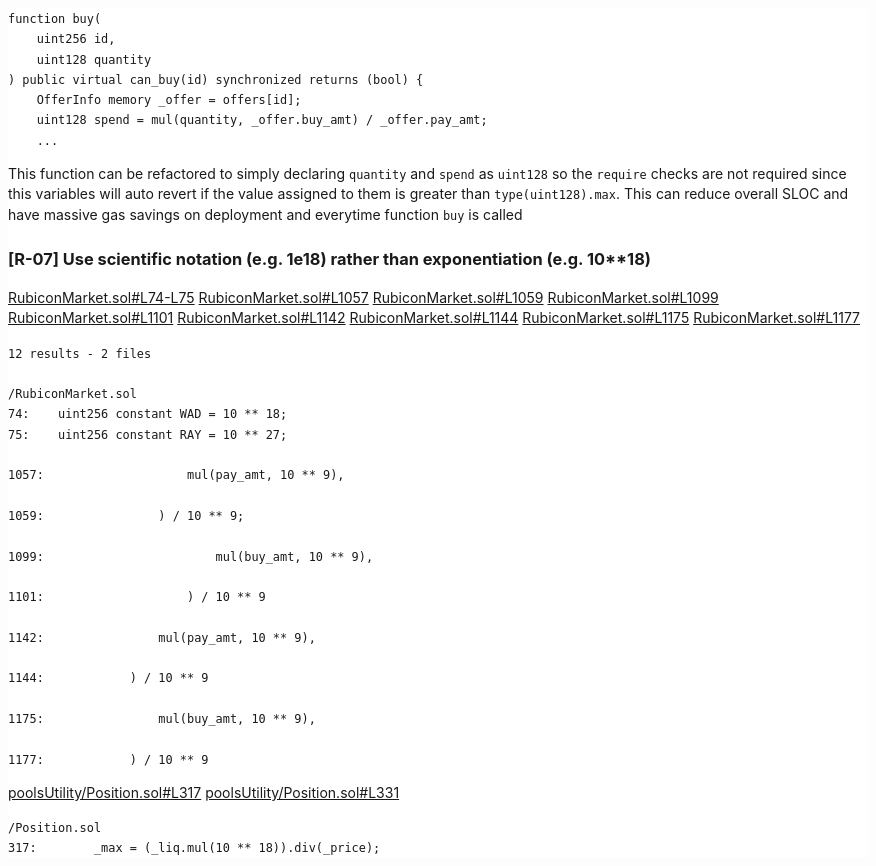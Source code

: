 ```solidity
function buy(
    uint256 id,
    uint128 quantity
) public virtual can_buy(id) synchronized returns (bool) {
    OfferInfo memory _offer = offers[id];
    uint128 spend = mul(quantity, _offer.buy_amt) / _offer.pay_amt;
    ...
```
This function can be refactored to simply declaring `quantity` and `spend` as `uint128` so the `require` checks are not required since this variables will auto revert if the value assigned to them is greater than `type(uint128).max`. This can reduce overall SLOC and have massive gas savings on deployment and everytime function `buy` is called

### [R-07] Use scientific notation (e.g. 1e18) rather than exponentiation (e.g. 10**18)
[RubiconMarket.sol#L74-L75](https://github.com/code-423n4/2023-04-rubicon/blob/main/contracts/RubiconMarket.sol#L74-L75)
[RubiconMarket.sol#L1057](https://github.com/code-423n4/2023-04-rubicon/blob/main/contracts/RubiconMarket.sol#L1057)
[RubiconMarket.sol#L1059](https://github.com/code-423n4/2023-04-rubicon/blob/main/contracts/RubiconMarket.sol#L1059)
[RubiconMarket.sol#L1099](https://github.com/code-423n4/2023-04-rubicon/blob/main/contracts/RubiconMarket.sol#L1099)
[RubiconMarket.sol#L1101](https://github.com/code-423n4/2023-04-rubicon/blob/main/contracts/RubiconMarket.sol#L1101)
[RubiconMarket.sol#L1142](https://github.com/code-423n4/2023-04-rubicon/blob/main/contracts/RubiconMarket.sol#L1142)
[RubiconMarket.sol#L1144](https://github.com/code-423n4/2023-04-rubicon/blob/main/contracts/RubiconMarket.sol#L1144)
[RubiconMarket.sol#L1175](https://github.com/code-423n4/2023-04-rubicon/blob/main/contracts/RubiconMarket.sol#L1175)
[RubiconMarket.sol#L1177](https://github.com/code-423n4/2023-04-rubicon/blob/main/contracts/RubiconMarket.sol#L1177)
```solidity
12 results - 2 files

/RubiconMarket.sol
74:    uint256 constant WAD = 10 ** 18;
75:    uint256 constant RAY = 10 ** 27;

1057:                    mul(pay_amt, 10 ** 9),

1059:                ) / 10 ** 9;

1099:                        mul(buy_amt, 10 ** 9),

1101:                    ) / 10 ** 9

1142:                mul(pay_amt, 10 ** 9),

1144:            ) / 10 ** 9

1175:                mul(buy_amt, 10 ** 9),

1177:            ) / 10 ** 9
```
[poolsUtility/Position.sol#L317](https://github.com/code-423n4/2023-04-rubicon/blob/main/contracts/utilities/poolsUtility/Position.sol#L317)
[poolsUtility/Position.sol#L331](https://github.com/code-423n4/2023-04-rubicon/blob/main/contracts/utilities/poolsUtility/Position.sol#L331)
```solidity
/Position.sol
317:        _max = (_liq.mul(10 ** 18)).div(_price);
```